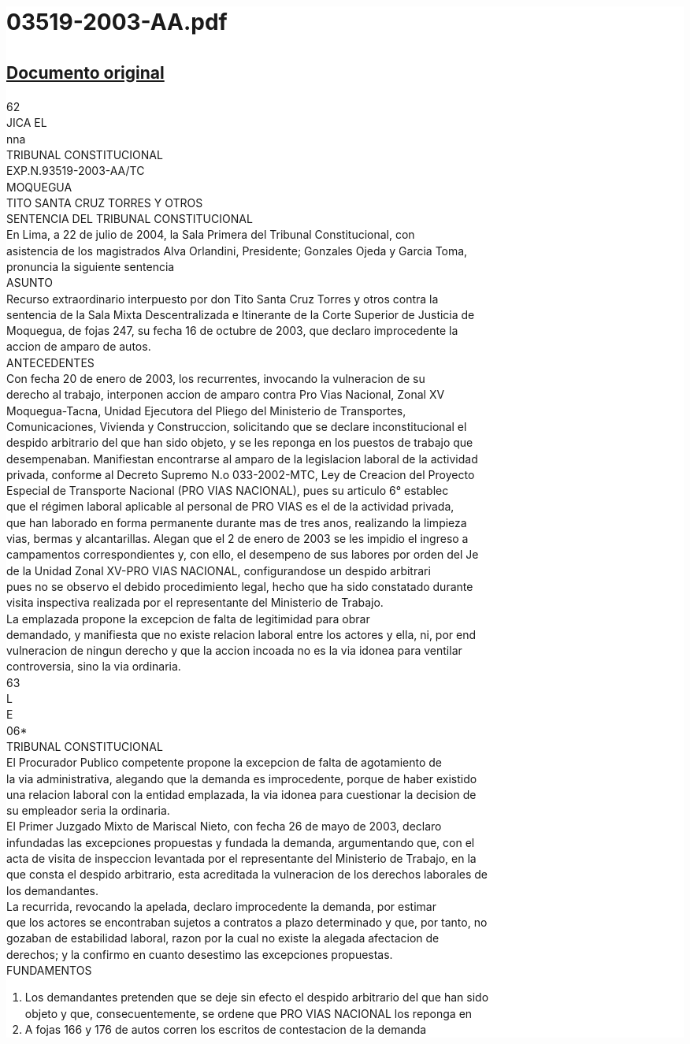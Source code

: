 
03519-2003-AA.pdf
=================
  
[Documento original](https://tc.gob.pe/jurisprudencia/2004/03519-2003-AA.pdf)  
---  
62  
JICA EL  
nna  
TRIBUNAL CONSTITUCIONAL  
EXP.N.93519-2003-AA/TC  
MOQUEGUA  
TITO SANTA CRUZ TORRES Y OTROS  
SENTENCIA DEL TRIBUNAL CONSTITUCIONAL  
En Lima, a 22 de julio de 2004, la Sala Primera del Tribunal Constitucional, con  
asistencia de los magistrados Alva Orlandini, Presidente; Gonzales Ojeda y Garcia Toma,  
pronuncia la siguiente sentencia  
ASUNTO  
Recurso extraordinario interpuesto por don Tito Santa Cruz Torres y otros contra la  
sentencia de la Sala Mixta Descentralizada e Itinerante de la Corte Superior de Justicia de  
Moquegua, de fojas 247, su fecha 16 de octubre de 2003, que declaro improcedente la  
accion de amparo de autos.  
ANTECEDENTES  
Con fecha 20 de enero de 2003, los recurrentes, invocando la vulneracion de su  
derecho al trabajo, interponen accion de amparo contra Pro Vias Nacional, Zonal XV  
Moquegua-Tacna, Unidad Ejecutora del Pliego del Ministerio de Transportes,  
Comunicaciones, Vivienda y Construccion, solicitando que se declare inconstitucional el  
despido arbitrario del que han sido objeto, y se les reponga en los puestos de trabajo que  
desempenaban. Manifiestan encontrarse al amparo de la legislacion laboral de la actividad  
privada, conforme al Decreto Supremo N.o 033-2002-MTC, Ley de Creacion del Proyecto  
Especial de Transporte Nacional (PRO VIAS NACIONAL), pues su articulo 6° establec  
que el régimen laboral aplicable al personal de PRO VIAS es el de la actividad privada,  
que han laborado en forma permanente durante mas de tres anos, realizando la limpieza  
vias, bermas y alcantarillas. Alegan que el 2 de enero de 2003 se les impidio el ingreso a  
campamentos correspondientes y, con ello, el desempeno de sus labores por orden del Je  
de la Unidad Zonal XV-PRO VIAS NACIONAL, configurandose un despido arbitrari  
pues no se observo el debido procedimiento legal, hecho que ha sido constatado durante  
visita inspectiva realizada por el representante del Ministerio de Trabajo.  
La emplazada propone la excepcion de falta de legitimidad para obrar  
demandado, y manifiesta que no existe relacion laboral entre los actores y ella, ni, por end  
vulneracion de ningun derecho y que la accion incoada no es la via idonea para ventilar  
controversia, sino la via ordinaria.  
63  
L  
E  
06*  
TRIBUNAL CONSTITUCIONAL  
El Procurador Publico competente propone la excepcion de falta de agotamiento de  
la via administrativa, alegando que la demanda es improcedente, porque de haber existido  
una relacion laboral con la entidad emplazada, la via idonea para cuestionar la decision de  
su empleador seria la ordinaria.  
El Primer Juzgado Mixto de Mariscal Nieto, con fecha 26 de mayo de 2003, declaro  
infundadas las excepciones propuestas y fundada la demanda, argumentando que, con el  
acta de visita de inspeccion levantada por el representante del Ministerio de Trabajo, en la  
que consta el despido arbitrario, esta acreditada la vulneracion de los derechos laborales de  
los demandantes.  
La recurrida, revocando la apelada, declaro improcedente la demanda, por estimar  
que los actores se encontraban sujetos a contratos a plazo determinado y que, por tanto, no  
gozaban de estabilidad laboral, razon por la cual no existe la alegada afectacion de  
derechos; y la confirmo en cuanto desestimo las excepciones propuestas.  
FUNDAMENTOS  
1. Los demandantes pretenden que se deje sin efecto el despido arbitrario del que han sido  
objeto y que, consecuentemente, se ordene que PRO VIAS NACIONAL los reponga en  
2. A fojas 166 y 176 de autos corren los escritos de contestacion de la demanda  